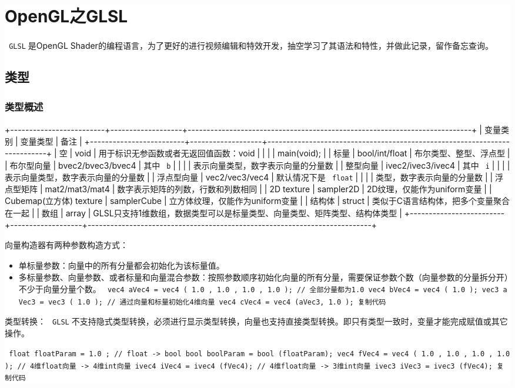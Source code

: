 # OpenGL之GLSL #

` GLSL` 是OpenGL Shader的编程语言，为了更好的进行视频编辑和特效开发，抽空学习了其语法和特性，并做此记录，留作备忘查询。

## 类型 ##

### 类型概述 ###

+-------------------------+-------------------+---------------------------------------------------------------------------+
|        变量类别         |     变量类型      |                                   备注                                    |
+-------------------------+-------------------+---------------------------------------------------------------------------+
| 空                      | void              | 用于标识无参函数或者无返回值函数：void                                    |
|                         |                   | main(void);                                                               |
| 标量                    | bool/int/float    | 布尔类型、整型、浮点型                                                    |
| 布尔型向量              | bvec2/bvec3/bvec4 | 其中 ` b`                                                                 |
|                         |                   | 表示向量类型，数字表示向量的分量数                                        |
| 整型向量                | ivec2/ivec3/ivec4 | 其中 ` i`                                                                 |
|                         |                   | 表示向量类型，数字表示向量的分量数                                        |
| 浮点型向量              | vec2/vec3/vec4    | 默认情况下是 ` float`                                                     |
|                         |                   | 类型，数字表示向量的分量数                                                |
| 浮点型矩阵              | mat2/mat3/mat4    | 数字表示矩阵的列数，行数和列数相同                                        |
| 2D texture              | sampler2D         | 2D纹理，仅能作为uniform变量                                               |
| Cubemap(立方体) texture | samplerCube       | 立方体纹理，仅能作为uniform变量                                           |
| 结构体                  | struct            | 类似于C语言结构体，把多个变量聚合在一起                                   |
| 数组                    | array             | GLSL只支持1维数组，数据类型可以是标量类型、向量类型、矩阵类型、结构体类型 |
+-------------------------+-------------------+---------------------------------------------------------------------------+

向量构造器有两种参数构造方式：

* 单标量参数：向量中的所有分量都会初始化为该标量值。
* 多标量参数、向量参数、或者标量和向量混合参数：按照参数顺序初始化向量的所有分量，需要保证参数个数（向量参数的分量拆分开）不少于向量分量个数。
` vec4 aVec4 = vec4 ( 1.0 , 1.0 , 1.0 , 1.0 ); // 全部分量都为1.0 vec4 bVec4 = vec4 ( 1.0 ); vec3 aVec3 = vec3 ( 1.0 ); // 通过向量和标量初始化4维向量 vec4 cVec4 = vec4 (aVec3, 1.0 ); 复制代码`

类型转换： ` GLSL` 不支持隐式类型转换，必须进行显示类型转换，向量也支持直接类型转换。即只有类型一致时，变量才能完成赋值或其它操作。

` float floatParam = 1.0 ; // float -> bool bool boolParam = bool (floatParam); vec4 fVec4 = vec4 ( 1.0 , 1.0 , 1.0 , 1.0 ); // 4维float向量 -> 4维int向量 ivec4 iVec4 = ivec4 (fVec4); // 4维float向量 -> 3维int向量 ivec3 iVec3 = ivec3 (fVec4); 复制代码`
